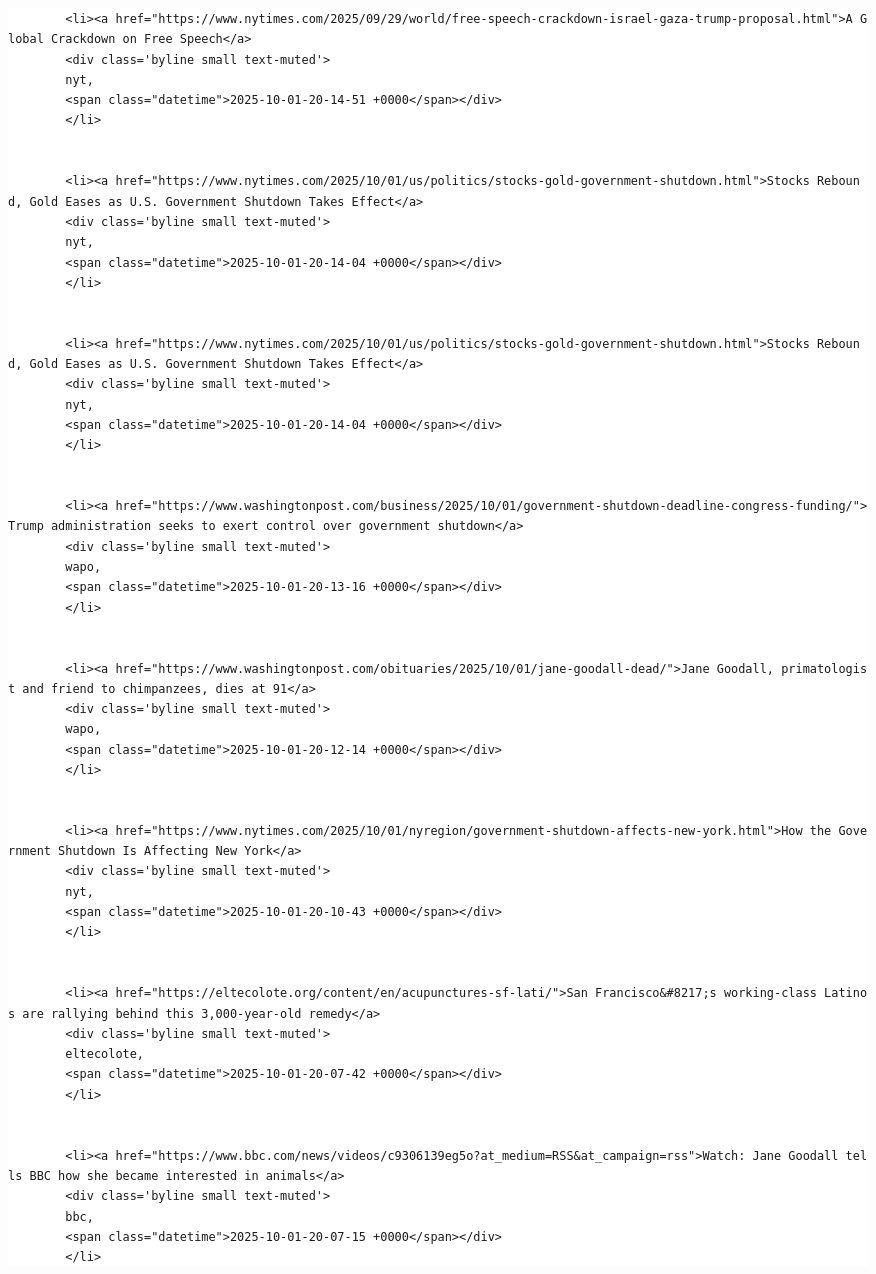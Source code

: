 
            <li><a href="https://www.nytimes.com/2025/09/29/world/free-speech-crackdown-israel-gaza-trump-proposal.html">A Global Crackdown on Free Speech</a>
            <div class='byline small text-muted'>
            nyt, 
            <span class="datetime">2025-10-01-20-14-51 +0000</span></div>
            </li>
        

            <li><a href="https://www.nytimes.com/2025/10/01/us/politics/stocks-gold-government-shutdown.html">Stocks Rebound, Gold Eases as U.S. Government Shutdown Takes Effect</a>
            <div class='byline small text-muted'>
            nyt, 
            <span class="datetime">2025-10-01-20-14-04 +0000</span></div>
            </li>
        

            <li><a href="https://www.nytimes.com/2025/10/01/us/politics/stocks-gold-government-shutdown.html">Stocks Rebound, Gold Eases as U.S. Government Shutdown Takes Effect</a>
            <div class='byline small text-muted'>
            nyt, 
            <span class="datetime">2025-10-01-20-14-04 +0000</span></div>
            </li>
        

            <li><a href="https://www.washingtonpost.com/business/2025/10/01/government-shutdown-deadline-congress-funding/">Trump administration seeks to exert control over government shutdown</a>
            <div class='byline small text-muted'>
            wapo, 
            <span class="datetime">2025-10-01-20-13-16 +0000</span></div>
            </li>
        

            <li><a href="https://www.washingtonpost.com/obituaries/2025/10/01/jane-goodall-dead/">Jane Goodall, primatologist and friend to chimpanzees, dies at 91</a>
            <div class='byline small text-muted'>
            wapo, 
            <span class="datetime">2025-10-01-20-12-14 +0000</span></div>
            </li>
        

            <li><a href="https://www.nytimes.com/2025/10/01/nyregion/government-shutdown-affects-new-york.html">How the Government Shutdown Is Affecting New York</a>
            <div class='byline small text-muted'>
            nyt, 
            <span class="datetime">2025-10-01-20-10-43 +0000</span></div>
            </li>
        

            <li><a href="https://eltecolote.org/content/en/acupunctures-sf-lati/">San Francisco&#8217;s working-class Latinos are rallying behind this 3,000-year-old remedy</a>
            <div class='byline small text-muted'>
            eltecolote, 
            <span class="datetime">2025-10-01-20-07-42 +0000</span></div>
            </li>
        

            <li><a href="https://www.bbc.com/news/videos/c9306139eg5o?at_medium=RSS&at_campaign=rss">Watch: Jane Goodall tells BBC how she became interested in animals</a>
            <div class='byline small text-muted'>
            bbc, 
            <span class="datetime">2025-10-01-20-07-15 +0000</span></div>
            </li>
        